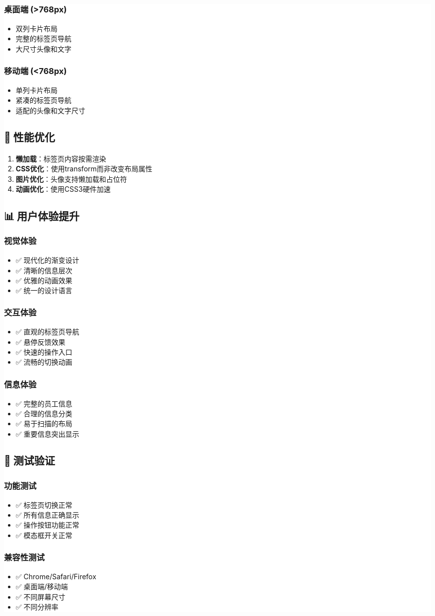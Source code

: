 ### 桌面端 (>768px)
- 双列卡片布局
- 完整的标签页导航
- 大尺寸头像和文字

### 移动端 (<768px)
- 单列卡片布局
- 紧凑的标签页导航
- 适配的头像和文字尺寸

## 🚀 性能优化

1. **懒加载**：标签页内容按需渲染
2. **CSS优化**：使用transform而非改变布局属性
3. **图片优化**：头像支持懒加载和占位符
4. **动画优化**：使用CSS3硬件加速

## 📊 用户体验提升

### 视觉体验
- ✅ 现代化的渐变设计
- ✅ 清晰的信息层次
- ✅ 优雅的动画效果
- ✅ 统一的设计语言

### 交互体验
- ✅ 直观的标签页导航
- ✅ 悬停反馈效果
- ✅ 快速的操作入口
- ✅ 流畅的切换动画

### 信息体验
- ✅ 完整的员工信息
- ✅ 合理的信息分类
- ✅ 易于扫描的布局
- ✅ 重要信息突出显示

## 🧪 测试验证

### 功能测试
- ✅ 标签页切换正常
- ✅ 所有信息正确显示
- ✅ 操作按钮功能正常
- ✅ 模态框开关正常

### 兼容性测试
- ✅ Chrome/Safari/Firefox
- ✅ 桌面端/移动端
- ✅ 不同屏幕尺寸
- ✅ 不同分辨率
